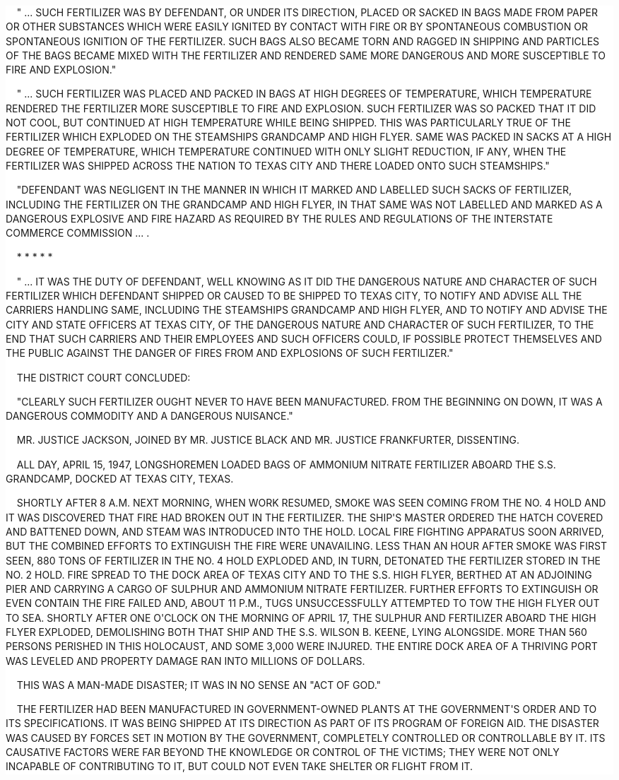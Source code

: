     "  ...  SUCH FERTILIZER WAS BY DEFENDANT, OR UNDER ITS DIRECTION, PLACED OR SACKED IN BAGS MADE FROM PAPER OR OTHER SUBSTANCES WHICH WERE EASILY IGNITED BY CONTACT WITH FIRE OR BY SPONTANEOUS COMBUSTION OR SPONTANEOUS IGNITION OF THE FERTILIZER.  SUCH BAGS ALSO BECAME TORN AND RAGGED IN SHIPPING AND PARTICLES OF THE BAGS BECAME MIXED WITH THE FERTILIZER AND RENDERED SAME MORE DANGEROUS AND MORE SUSCEPTIBLE TO FIRE AND EXPLOSION."

    "  ...  SUCH FERTILIZER WAS PLACED AND PACKED IN BAGS AT HIGH DEGREES OF TEMPERATURE, WHICH TEMPERATURE RENDERED THE FERTILIZER MORE SUSCEPTIBLE TO FIRE AND EXPLOSION.  SUCH FERTILIZER WAS SO PACKED THAT IT DID NOT COOL, BUT CONTINUED AT HIGH TEMPERATURE WHILE BEING SHIPPED.  THIS WAS PARTICULARLY TRUE OF THE FERTILIZER WHICH EXPLODED ON THE STEAMSHIPS GRANDCAMP AND HIGH FLYER.  SAME WAS PACKED IN SACKS AT A HIGH DEGREE OF TEMPERATURE, WHICH TEMPERATURE CONTINUED WITH ONLY SLIGHT REDUCTION, IF ANY, WHEN THE FERTILIZER WAS SHIPPED ACROSS THE NATION TO TEXAS CITY AND THERE LOADED ONTO SUCH STEAMSHIPS."

    "DEFENDANT WAS NEGLIGENT IN THE MANNER IN WHICH IT MARKED AND LABELLED SUCH SACKS OF FERTILIZER, INCLUDING THE FERTILIZER ON THE GRANDCAMP AND HIGH FLYER, IN THAT SAME WAS NOT LABELLED AND MARKED AS A DANGEROUS EXPLOSIVE AND FIRE HAZARD AS REQUIRED BY THE RULES AND REGULATIONS OF THE INTERSTATE COMMERCE COMMISSION  ...  .

    \*         \*        \*         \*         \*

    "  ...  IT WAS THE DUTY OF DEFENDANT, WELL KNOWING AS IT DID THE DANGEROUS NATURE AND CHARACTER OF SUCH FERTILIZER WHICH DEFENDANT SHIPPED OR CAUSED TO BE SHIPPED TO TEXAS CITY, TO NOTIFY AND ADVISE ALL THE CARRIERS HANDLING SAME, INCLUDING THE STEAMSHIPS GRANDCAMP AND HIGH FLYER, AND TO NOTIFY AND ADVISE THE CITY AND STATE OFFICERS AT TEXAS CITY, OF THE DANGEROUS NATURE AND CHARACTER OF SUCH FERTILIZER, TO THE END THAT SUCH CARRIERS AND THEIR EMPLOYEES AND SUCH OFFICERS COULD, IF POSSIBLE PROTECT THEMSELVES AND THE PUBLIC AGAINST THE DANGER OF FIRES FROM AND EXPLOSIONS OF SUCH FERTILIZER."

    THE DISTRICT COURT CONCLUDED:

    "CLEARLY SUCH FERTILIZER OUGHT NEVER TO HAVE BEEN MANUFACTURED.  FROM THE BEGINNING ON DOWN, IT WAS A DANGEROUS COMMODITY AND A DANGEROUS NUISANCE."

    MR. JUSTICE JACKSON, JOINED BY MR. JUSTICE BLACK AND MR. JUSTICE FRANKFURTER, DISSENTING.

    ALL DAY, APRIL 15, 1947, LONGSHOREMEN LOADED BAGS OF AMMONIUM NITRATE FERTILIZER ABOARD THE S.S. GRANDCAMP, DOCKED AT TEXAS CITY, TEXAS.

    SHORTLY AFTER 8 A.M. NEXT MORNING, WHEN WORK RESUMED, SMOKE WAS SEEN COMING FROM THE NO. 4 HOLD AND IT WAS DISCOVERED THAT FIRE HAD BROKEN OUT IN THE FERTILIZER.  THE SHIP'S MASTER ORDERED THE HATCH COVERED AND BATTENED DOWN, AND STEAM WAS INTRODUCED INTO THE HOLD.  LOCAL FIRE FIGHTING APPARATUS SOON ARRIVED, BUT THE COMBINED EFFORTS TO EXTINGUISH THE FIRE WERE UNAVAILING.  LESS THAN AN HOUR AFTER SMOKE WAS FIRST SEEN, 880 TONS OF FERTILIZER IN THE NO. 4 HOLD EXPLODED AND, IN TURN, DETONATED THE FERTILIZER STORED IN THE NO. 2 HOLD.  FIRE SPREAD TO THE DOCK AREA OF TEXAS CITY AND TO THE S.S. HIGH FLYER, BERTHED AT AN ADJOINING PIER AND CARRYING A CARGO OF SULPHUR AND AMMONIUM NITRATE FERTILIZER.  FURTHER EFFORTS TO EXTINGUISH OR EVEN CONTAIN THE FIRE FAILED AND, ABOUT 11 P.M., TUGS UNSUCCESSFULLY ATTEMPTED TO TOW THE HIGH FLYER OUT TO SEA.  SHORTLY AFTER ONE O'CLOCK ON THE MORNING OF APRIL 17, THE SULPHUR AND FERTILIZER ABOARD THE HIGH FLYER EXPLODED, DEMOLISHING BOTH THAT SHIP AND THE S.S. WILSON B. KEENE, LYING ALONGSIDE.  MORE THAN 560 PERSONS PERISHED IN THIS HOLOCAUST, AND SOME 3,000 WERE INJURED.  THE ENTIRE DOCK AREA OF A THRIVING PORT WAS LEVELED AND PROPERTY DAMAGE RAN INTO MILLIONS OF DOLLARS.

    THIS WAS A MAN-MADE DISASTER; IT WAS IN NO SENSE AN "ACT OF GOD."

    THE FERTILIZER HAD BEEN MANUFACTURED IN GOVERNMENT-OWNED PLANTS AT THE GOVERNMENT'S ORDER AND TO ITS SPECIFICATIONS.  IT WAS BEING SHIPPED AT ITS DIRECTION AS PART OF ITS PROGRAM OF FOREIGN AID.  THE DISASTER WAS CAUSED BY FORCES SET IN MOTION BY THE GOVERNMENT, COMPLETELY CONTROLLED OR CONTROLLABLE BY IT.  ITS CAUSATIVE FACTORS WERE FAR BEYOND THE KNOWLEDGE OR CONTROL OF THE VICTIMS; THEY WERE NOT ONLY INCAPABLE OF CONTRIBUTING TO IT, BUT COULD NOT EVEN TAKE SHELTER OR FLIGHT FROM IT.
